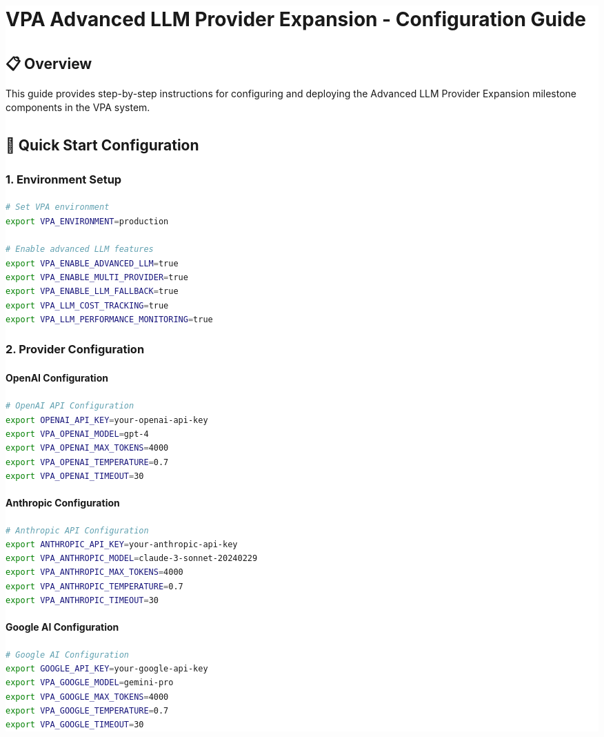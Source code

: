 # VPA Advanced LLM Provider Expansion - Configuration Guide

## 📋 Overview

This guide provides step-by-step instructions for configuring and deploying the Advanced LLM Provider Expansion milestone components in the VPA system.

## 🚀 Quick Start Configuration

### 1. Environment Setup

```bash
# Set VPA environment
export VPA_ENVIRONMENT=production

# Enable advanced LLM features
export VPA_ENABLE_ADVANCED_LLM=true
export VPA_ENABLE_MULTI_PROVIDER=true
export VPA_ENABLE_LLM_FALLBACK=true
export VPA_LLM_COST_TRACKING=true
export VPA_LLM_PERFORMANCE_MONITORING=true
```

### 2. Provider Configuration

#### OpenAI Configuration
```bash
# OpenAI API Configuration
export OPENAI_API_KEY=your-openai-api-key
export VPA_OPENAI_MODEL=gpt-4
export VPA_OPENAI_MAX_TOKENS=4000
export VPA_OPENAI_TEMPERATURE=0.7
export VPA_OPENAI_TIMEOUT=30
```

#### Anthropic Configuration
```bash
# Anthropic API Configuration
export ANTHROPIC_API_KEY=your-anthropic-api-key
export VPA_ANTHROPIC_MODEL=claude-3-sonnet-20240229
export VPA_ANTHROPIC_MAX_TOKENS=4000
export VPA_ANTHROPIC_TEMPERATURE=0.7
export VPA_ANTHROPIC_TIMEOUT=30
```

#### Google AI Configuration
```bash
# Google AI Configuration
export GOOGLE_API_KEY=your-google-api-key
export VPA_GOOGLE_MODEL=gemini-pro
export VPA_GOOGLE_MAX_TOKENS=4000
export VPA_GOOGLE_TEMPERATURE=0.7
export VPA_GOOGLE_TIMEOUT=30
```
